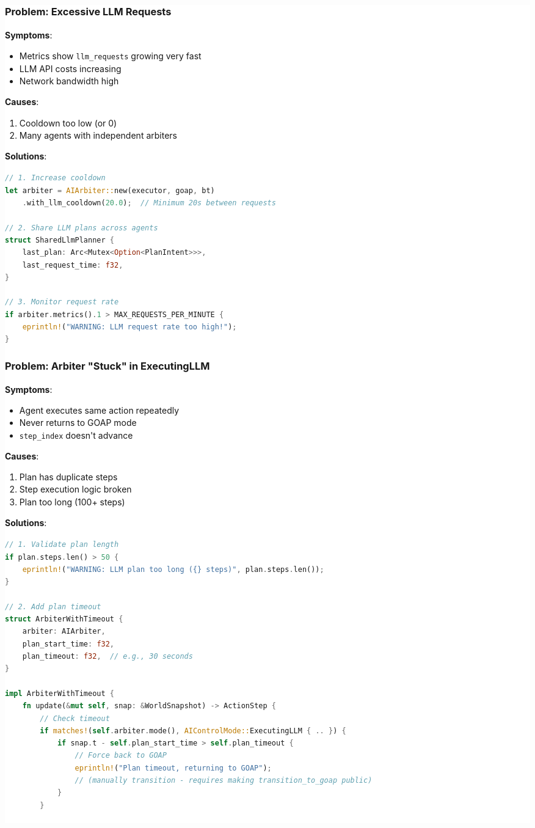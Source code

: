 ### Problem: Excessive LLM Requests

**Symptoms**:
- Metrics show `llm_requests` growing very fast
- LLM API costs increasing
- Network bandwidth high

**Causes**:
1. Cooldown too low (or 0)
2. Many agents with independent arbiters

**Solutions**:
```rust
// 1. Increase cooldown
let arbiter = AIArbiter::new(executor, goap, bt)
    .with_llm_cooldown(20.0);  // Minimum 20s between requests

// 2. Share LLM plans across agents
struct SharedLlmPlanner {
    last_plan: Arc<Mutex<Option<PlanIntent>>>,
    last_request_time: f32,
}

// 3. Monitor request rate
if arbiter.metrics().1 > MAX_REQUESTS_PER_MINUTE {
    eprintln!("WARNING: LLM request rate too high!");
}
```

### Problem: Arbiter "Stuck" in ExecutingLLM

**Symptoms**:
- Agent executes same action repeatedly
- Never returns to GOAP mode
- `step_index` doesn't advance

**Causes**:
1. Plan has duplicate steps
2. Step execution logic broken
3. Plan too long (100+ steps)

**Solutions**:
```rust
// 1. Validate plan length
if plan.steps.len() > 50 {
    eprintln!("WARNING: LLM plan too long ({} steps)", plan.steps.len());
}

// 2. Add plan timeout
struct ArbiterWithTimeout {
    arbiter: AIArbiter,
    plan_start_time: f32,
    plan_timeout: f32,  // e.g., 30 seconds
}

impl ArbiterWithTimeout {
    fn update(&mut self, snap: &WorldSnapshot) -> ActionStep {
        // Check timeout
        if matches!(self.arbiter.mode(), AIControlMode::ExecutingLLM { .. }) {
            if snap.t - self.plan_start_time > self.plan_timeout {
                // Force back to GOAP
                eprintln!("Plan timeout, returning to GOAP");
                // (manually transition - requires making transition_to_goap public)
            }
        }
        
```